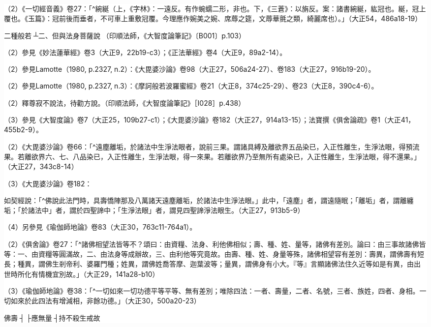 [^40]: 參見Lamotte（1980, p.2321-2322,
n.1）：《修行本起經》卷下（大正3，470a28-b2）；《普曜經》卷5（大正3，514c13-20）；《方廣大莊嚴經》卷8（大正，587a20-b4）；《過去現在因果經》卷3（大正3，639c4-11）；《佛本行集經》卷26（大正3，773a7-20）；《眾許摩訶帝經》卷6（大正3，950a15-21）；《佛本行經》卷3（大正4，75c24-76a9）；《出曜經》卷7（大正4，644c11-14）；《根本說一切有部毘奈耶破僧事》卷5（大正24，122c25-28）；《彌沙塞部和醯五分律》卷15（大正22，102c14-21）；《四分律》卷31（大正22，781a14-23）。

[^41]: （1）《一切經音義》卷4：「^綩綖（上，鴛遠反；下，餘㫋反。經言綩綖者，即妙綺錦筵繡褥舞筵地衣之類也）。」（大正54，332a1）

（2）《一切經音義》卷27：「^綩綖（上，《字林》：一遠反。有作蜿蠕二形，非也。下，《三蒼》：以旃反。案：諸書綩綖，紘冠也。綖，冠上覆也。《玉篇》：冠前後而垂者，不可車上重敷冠覆。今理應作婉美之婉、席蓐之筵，文蓐華氈之類，綺麗席也）。」（大正54，486a18-19）

[^42]: 銖（^ㄓㄨ）：1.古代衡制中的重量單位。為一兩的二十四分之一。《孫子‧形》："故勝兵若以鎰稱銖，敗兵若以銖稱鎰。"（《漢語大詞典》（十一），p.1263）

[^43]: 率＋（陀）【宋】【元】【明】【宮】【聖乙】【聖丙】。（大正25，310d，n.22）

[^44]: ┌一、共聲聞菩薩合說

二種般若 ┴二、但與法身菩薩說
（印順法師，《大智度論筆記》〔B001〕p.103）

[^45]: 入實相：菩薩欲成佛時，實相智慧身。（印順法師，《大智度論筆記》［A042］p.80）

[^46]: 參見《大智度論》卷24（大正25，235b13-18）。

[^47]: 加＝跏【明】。（大正25，311d，n.2）

[^48]: （1）大通慧佛，十劫坐道場。（印順法師，《大智度論筆記》［G009］p.383）

（2）參見《妙法蓮華經》卷3（大正9，22b19-c3）；《正法華經》卷4（大正9，89a2-14）。

[^49]: 參見《大智度論》卷7（大正25，109b22-c4）。

[^50]: （1）然燈佛成佛已，十二年不說法。（印順法師，《大智度論筆記》［G009］p.383）

（2）參見Lamotte（1980, p.2327,
n.2）：《大毘婆沙論》卷98（大正27，506a24-27）、卷183（大正27，916b19-20）。

[^51]: （1）須扇多佛不說法，留化佛一劫度眾生。（印順法師，《大智度論筆記》〔H022〕p.415）

（2）參見Lamotte（1980, p.2327,
n.3）：《摩訶般若波羅蜜經》卷21（大正8，374c25-29）、卷23（大正8，390c4-6）。

[^52]: （1）釋尊不說法，五十七日。（印順法師，《大智度論筆記》［C018］p.217）

（2）釋尊寂不說法，待勸方說。（印順法師，《大智度論筆記》［I028］p.438）

（3）參見《大智度論》卷7（大正25，109b27-c1）；《大毘婆沙論》卷182（大正27，914a13-15）；法寶撰《俱舍論疏》卷1（大正41，455b2-9）。

[^53]: （1）參見《雜阿含經》卷15（379經）（大正2，103c13-104a29）。

（2）《大毘婆沙論》卷66：「^遠塵離垢，於諸法中生淨法眼者，說前三果。謂諸具縛及離欲界五品染已，入正性離生，生淨法眼，得預流果。若離欲界六、七、八品染已，入正性離生，生淨法眼，得一來果。若離欲界乃至無所有處染已，入正性離生，生淨法眼，得不還果。」（大正27，343c8-14）

（3）《大毘婆沙論》卷182：

如契經說：「^佛說此法門時，具壽憍陣那及八萬諸天遠塵離垢，於諸法中生淨法眼。」此中，「遠塵」者，謂遠隨眠；「離垢」者，謂離纏垢；「於諸法中」者，謂於四聖諦中；「生淨法眼」者，謂見四聖諦淨法眼生。（大正27，913b5-9）

（4）另參見《瑜伽師地論》卷83（大正30，763c11-764a1）。

[^54]: （1）《薩婆多毘尼毘婆沙》卷1：「^一切諸佛有三事等：一者、行等，二者、法身等，三、度眾生等。一切諸佛盡三阿僧祇劫修菩薩行；盡具五分法身、十力、四無所畏、十八不共法；盡度無數阿僧祇眾生入於泥洹。」（大正23，510a1-5）

（2）《俱舍論》卷27：「^諸佛相望法皆等不？頌曰：由資糧、法身、利他佛相似；壽、種、姓、量等，諸佛有差別。論曰：由三事故諸佛皆等：一、由資糧等圓滿故，二、由法身等成辦故，三、由利他等究竟故。由壽、種、姓、身量等殊，諸佛相望容有差別：壽異，謂佛壽有短長；種異，謂佛生剎帝利、婆羅門種；姓異，謂佛姓喬答摩、迦葉波等；量異，謂佛身有小大。『等』言顯諸佛法住久近等如是有異，由出世時所化有情機宜別故。」（大正29，141a28-b10）

（3）《瑜伽師地論》卷38：「^一切如來一切功德平等平等、無有差別；唯除四法：一者、壽量，二者、名號，三者、族姓，四者、身相。一切如來於此四法有增減相，非餘功德。」（大正30，500a20-23）

[^55]: 一佛作無量阿僧祇身度眾生。（印順法師，《大智度論筆記》［C020］p.219）

[^56]: 參見《大智度論》卷32（大正25，302b15-16）、卷33（大正25，306b29-c3）。

[^57]: 佛佛平等：神力功德平等無量。（印順法師，《大智度論筆記》［C021］p.222）

[^58]: 參見Lamotte（1980, p.2331,
n.3）：《根本說一切有部毘奈耶出家事》卷2（大正23，1028a11-23）。

[^59]: 參見Lamotte（1980, p.2332,
n.1）：《雜阿含經》卷41（1144經）（大正2，303c1-2）；《別譯雜阿含經》卷6（119經）（大正2，418c14-15）。

[^60]: 無菩薩僧，菩薩入聲聞眾中坐。（印順法師，《大智度論筆記》［D027］p.277）

[^61]: 極樂世界，菩薩僧多，聲聞僧少。（印順法師，《大智度論筆記》［C016］p.211）

[^62]: 迦羅鳩飱陀佛，拘樓餐陀佛。（印順法師，《大智度論筆記》［I065］p.463）

[^63]: 參見Lamotte（1980, p.2336,
n.1）：《長阿含經》卷1（1經）《大本經》（大正1，2a4-8），《七佛經》（大正1，150b26-c12），《七佛父母姓字經》（大正1，159c11-15）。

[^64]: 參見Lamotte（1980, p.2336,
n.2）：《中阿含經》卷13（66經）《說本經》（大正1，510b24-29）。

[^65]: ┌真實─無量顯現 ┐ ┌救無量眾生故

佛壽 ┤ ├應無量 ┤持不殺生戒故


[^1]: 見一切佛世界義第五十一之餘卷三十四＝信持第四十二卷第三十四【宋】【宮】，＝信持卷第三十四【元】【明】，＝信持卷第三十八【石】。（大正25，308d，n.18）
[^2]: 參見《摩訶般若波羅蜜經》卷1〈1
[^3]: 參見《摩訶般若波羅蜜經》卷1〈1
[^4]: 參見《大智度論》卷33（大正25，306c4-15）。
[^5]: 外道知未來：以慧力。（印順法師，《大智度論筆記》［A051］p.89）
[^6]: 陀羅尼，參見《大智度論》卷3（大正25，95b2-96b29，97c5-20）、卷28（大正25，268a2-b4）。
[^7]: 比（^ㄅㄧˇ）：3.類。（《漢語大詞典》（五），p.259）
[^8]: 一鬼口出臭虫，身有光明。（印順法師，《大智度論筆記》［G009］p.383）
[^9]: 諸天宮殿光明，因施淨不淨而異。（印順法師，《大智度論筆記》［G008］p.383）
[^10]: 嚮＝向【元】【明】。（大正25，309d，n.4）
[^11]: 先＝生【元】【明】。（大正25，309d，n.5）
[^12]: 於無佛塔處，修立塔廟，得梵福德。（印順法師，《大智度論筆記》［G009］p.383）
[^13]: 參見Lamotte（1980, p.2310, n.1）：《增壹阿含經》卷21〈29
[^14]: 到＝至【宋】【元】【明】【宮】【聖】。（大正25，309d，n.6）
[^15]: 參見《大智度論》卷21-22（大正25，219b2-225c13），另參見《大智度論》卷57（大正25，468a1-8）。
[^16]: 〔菩薩摩訶薩〕－【宋】【元】【明】【宮】。（大正25，309d，n.7）
[^17]: 參見《大智度論》卷8（大正25，118b18-120a29）。
[^18]: 二因緣生正見。（印順法師，《大智度論筆記》［G009］p.383）
[^19]: 一切有真實一切與名字一切，此處言名字一切，參見《大智度論》卷24（大正25，235b21-c2）、卷30（278b17-28）。
[^20]: 關於人間〔南閻浮提〕勝天之事，參見《起世經》卷8〔五事勝〕（大正1，348a6-b6）；《起世因本經》卷8〔五事勝〕（大正1，403a10-b10）；《大毘婆沙論》卷172〔三事勝〕（大正27，867c18-25）；印順法師，《佛法概論》，pp.55-56；印順法師，《成佛之道》（增注本），pp.47-49。
[^21]: 參見《摩訶般若波羅蜜經》卷1〈1
[^22]: 二佛身之威儀。（印順法師，《大智度論筆記》［D032］p.282）
[^23]: 參見Lamotte（1980, p.2315,
[^24]: 違＝言【宋】【元】【明】【宮】【聖乙】，〔違〕－【聖丙】。（大正25，310d，n.1）
[^25]: 渜＝軟【宋】【元】【明】【宮】。（大正25，310d，n.2）
[^26]: 參見《大智度論》卷29（大正25，274a6-26）、卷30（大正25，278a18-b5）。
[^27]: 〔復次〕－【宋】【元】【明】【宮】。（大正25，310d，n.3）
[^28]: 參見《一切經音義》卷22：「^阿迦尼吒天，具云阿迦尼瑟吒。言阿迦者，色也；尼瑟吒，究竟也。言其色界十八天中，此最終極也。又云：阿，無也；迦尼瑟吒，小也。謂色界十八天中，最下一天，唯小無大；餘十六天上下互望，亦大亦小；此之一天，唯大無小，故以名也。」（大正54，443a16-18）
[^29]: 搏（^ㄅㄛˊ）：1.捕捉。（《漢語大詞典》（六），p.795）
[^30]: 撮（^ㄘㄨㄛ）：1.用三指取物，抓取。（《漢語大詞典》（六），p.869）
[^31]: 頂＝頭【元】【明】。（大正25，310d，n.8）
[^32]: 《大智度論》卷4釋三十二相時提到：「^二十二者、四十齒相，不多不少。餘人三十二齒，身三百餘骨，頭骨有九；菩薩四十齒，頭有一骨。菩薩齒骨多頭骨少；餘人齒骨少頭骨多。以是故異於餘人身。」（大正25，90c18-22）
[^33]: 參見Lamotte（1980, p.1634,
[^34]: 王＋（天）【宋】【元】【明】【宮】。（大正25，310d，n.15）
[^35]: （1）降魔：菩提樹下降二種魔。（印順法師，《大智度論筆記》［C002］p.183）
[^36]: 淳（^ㄔㄨㄣˊ）：1.深厚，濃厚。（《漢語大詞典》（五），p.1407）
[^37]: 惛（^ㄏㄨㄣ）：1.神志不清，迷迷糊糊。（《漢語大詞典》（七），p.601）
[^38]: 現＝見【元】【明】。（大正25，310d，n.20）
[^39]: 天＋（侍）【宋】【元】【明】【宮】【聖乙】【聖丙】，（待）【石】。（大正25，310d，n.21）
[^66]: 顯密二法。（印順法師，《大智度論筆記》［D008］p.497）
[^67]: 參見Lamotte（1980, p.2336,
[^68]: ┌出惡世似短───────┐
[^69]: 裁（^ㄘㄞˊ）：21.通" 纔
[^70]: 〔化〕－【宋】【元】【明】【宮】【聖乙】【石】。（大正25，312d，n.4）
[^71]: 嚴＋（三昧）【明】。（大正25，312d，n.5）
[^72]: 〔千〕－【元】【明】。（大正25，312d，n.6）
[^73]: 參見《佛說首楞嚴三昧經》卷下（大正15，644c16-645a13），《大智度論》卷26（大正25，249c11-13）。
[^74]: 人＝久【宋】【元】【明】【聖乙】【石】。（大正25，312d，n.7）
[^75]: （1）一日亦可，何假百歲。（印順法師，《大智度論筆記》［F024］p.356）
[^76]: （無量）＋光【宋】【元】【明】【宮】。（大正25，312d，n.9）
[^77]: 佛為何常光一丈，參見《大智度論》卷8（大正25，114c20-115a3）。
[^78]: 貪欲、瞋恚、愚癡是三不善根，欲界繫不善。（印順法師，《大智度論筆記》［D002］p.241）
[^79]: 染愛、無明，通三界。（印順法師，《大智度論筆記》［D002］p.241）
[^80]: （離）＋欲【宋】【元】【明】【宮】【聖乙】【石】。（大正25，312d，n.13）
[^81]: 有淨土，純不退菩薩。（印順法師，《大智度論筆記》［C018］p.217）
[^82]: 參見Lamotte（1980, p.2344，n.4）：《雜阿含經》卷14（346經）：
[^83]: 三毒實相即是涅槃，參見《維摩詰所說經》卷中（大正14，549a28-b15）；《思益梵天所問經》卷2（大正15，40c25-41a11）；《諸法無行經》卷下（大正15，759c13-14，760a12-14）；《大智度論》卷80（大正25，622a17-26）。
[^84]: 世間正見，參見《雜阿含經》卷28（785經）（大正2，203a20-26）；《阿那律八念經》（大正1，836b21-27）；印順法師，《成佛之道》（增注本），pp.66-78。
[^85]: 三毒有二種。（印順法師，《大智度論筆記》［J041］p.528）
[^86]: 參見《大智度論》卷8（大正25，120b1-121b12）。
[^87]: 王＝主【宋】【元】【明】【宮】＊【聖乙】【石】。（大正25，313d，n.1）
[^88]: 參見《大智度論》卷99〈89
[^89]: 參見《大智度論》卷7（大正25，108c1-3）、卷20（210b14-19）、卷30（277b24-278c16；284b20-c28）、卷34（309b19-c11）。
[^90]: 因緣合和生，云何常住而不滅。（印順法師，《大智度論筆記》［C026］p.228）
[^91]: 實法相：不生不滅，不斷不常，不一不異，不來不出，不受不動，不著不依，無所有如涅槃相。（印順法師，《大智度論筆記》［C003］p.185）
[^92]: 參見《大智度論》卷20（大正25，210c11-211a11）、卷99（大正25，747b13-28）。
[^93]: ┌約法性生身佛說
[^94]: 參見《大智度論》卷1（大正25，63b18-19）、卷11（143c27-144a2）、卷13（157b3-158a12）、卷14（164c1-165a11）。
[^95]: 參見《大智度論》卷3（大正25，77b22-c3）、卷10（大正25，131c5-8）、卷29（大正25，274a6-26）、卷30（大正25，278a18-b5）。
[^96]: 佛身：法性生身佛，隨眾生優劣現化佛，聞名得度，隨緣或墮。（印順法師，《大智度論筆記》［C002］p.182）
[^97]: 濟：10.成功，成就；12.充足，齊全。（《漢語大詞典》（六），p.190）
[^98]: 希：3.少，罕有。（《漢語大詞典》（三），p.694）
[^99]: （1）《大智度論疏》卷15：「^如喜見藥者，即是阿伽陀藥也。」（卍新續藏46，840c24）
[^100]: （1）念觀世音悉脫危難。（印順法師，《大智度論筆記》〔G009〕p.383）
[^101]: 《大智度論疏》卷15：「^又今佛但說清淨涅槃已下，明如來但說涅槃法度眾生故，得度者少，人猶被譏謗言佛誘誑眾生，若以種種世法度眾生者，彌加起惡，是故佛不與一切人得世間小小諸樂願。故此經教量言：教化令一切三千大千世界眾生皆得人天樂者，不如教化一人得須陀洹；令一切如上眾生得四果者，不如令一人發菩提心；令如上眾生發心者，不如教一人相應實相波若一句。當知波若功高，出世間法勝故。佛唯化眾生，令出世間，所以引提婆達來，證佛唯以涅槃教化眾生，尚被謗義；又證令眾生得世間樂無益等義也。」（卍新續藏46，841a14-23）
[^102]: 《大智度論疏》卷15：「^此人具三十相，唯無白豪相與千輻輪相耳。」（卍新續藏46，841a24）
[^103]: 爍（^ㄕㄨㄛˋ）：4.熱，烤。（《漢語大詞典》（七），p.312）
[^104]: （1）提婆達烙足作千輻相。（印順法師，《大智度論筆記》〔G010〕p.384）
[^105]: 云何有得度、有不得度之別，參見《大智度論》卷4（大正25，93c11-94a7）、卷7（大正25，114b11-19）、卷8（大正25，116b11-c6，117b29-c17，118b10-120a29）、卷30（大正25，278a8-279b1，284b26-c28）、卷34（大正25，310a23-b1）。
[^106]: （1）眾生得度因緣不同，得道種種不同。（印順法師，《大智度論筆記》［C019］p.219）
[^107]: 以＋（聞）【石】。（大正25，313d，n.17）
[^108]: （1）須達長者聞佛名得度。（印順法師，《大智度論筆記》［G010］p.384）
[^109]: （1）貰夷羅聞佛名而漸得度。（印順法師，《大智度論筆記》［G010］p.384）
[^110]: 聞＝間【元】【明】【聖乙】【石】。（大正25，313d，n.19）
[^111]: 修慈心時即修七覺意。（印順法師，《大智度論筆記》［G010］p.384）
[^112]: 癰（^ㄩㄥ）：1.腫瘍。一種皮膚和皮下組織化膿性的炎症。（《漢語大詞典》（八），p.370）
[^113]: 人無＝無人【宋】【元】【明】【宮】【聖乙】【石】。（大正25，314d，n.1）
[^114]: 《大正藏》原作「隨」，今依《高麗藏》作「墮」（第14冊，730b2）。
[^115]: 佛身：佛身放無量光，光光有華，華華有佛，佛佛說法以度眾生。
[^116]: 光＋（品）【明】【聖乙】【石】。（大正25，314d，n.3）。
[^117]: 參見《摩訶般若波羅蜜經》卷1〈1 序品〉（大正8，217b10-c5）。
[^118]: 參見《摩訶般若波羅蜜經》卷1〈1
[^119]: 參見《摩訶般若波羅蜜經》卷27〈88
[^120]: 中＋（聞）【宋】【元】【明】【宮】。（大正25，314d，n.7）
[^121]: 故＝或【明】【聖乙】【石】。（大正25，314d，n.8）
[^122]: 獨嘆般若：此經是般若經故，般若是佛母故，離般若不成波羅蜜故，以無礙慧起方便力故，五度如盲等故。（印順法師，《大智度論筆記》［D005］p.246）
[^123]: 參見《摩訶般若波羅蜜經》卷11〈40
[^124]: 無礙智慧（般若），參見《大智度論》卷27（大正25，259c29-260a5）、卷39（大正25，346b28-c7）、卷41（大正25，360a23-b7）、卷48（大正25，409b11-12）、卷51（大正25，425a24-25）、卷81（大正25，632b6-9）。
[^125]: 參見《大智度論》卷29（大正25，272c26-273a1）。
[^126]: 參見《大智度論》卷29（大正25，273a1-5）。
[^127]: 坏（^ㄆㄧ）：沒有燒過的磚瓦陶器。《說文‧土部》：「坏，瓦未燒。」（《漢語大字典》（一），p.421）
[^128]: 參見《摩訶般若波羅蜜經》卷15〈51